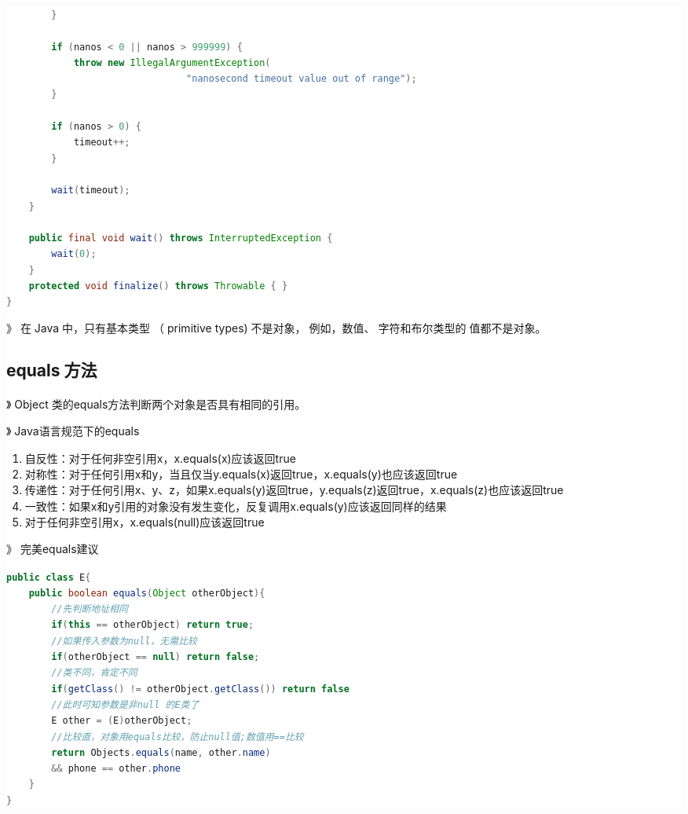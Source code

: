 ```java
        }

        if (nanos < 0 || nanos > 999999) {
            throw new IllegalArgumentException(
                                "nanosecond timeout value out of range");
        }

        if (nanos > 0) {
            timeout++;
        }

        wait(timeout);
    }

    public final void wait() throws InterruptedException {
        wait(0);
    }
    protected void finalize() throws Throwable { }
}
```

》 在 Java 中，只有基本类型 （ primitive types) 不是对象， 例如，数值、 字符和布尔类型的 值都不是对象。

## equals 方法

》 Object 类的equals方法判断两个对象是否具有相同的引用。  

》 Java语言规范下的equals
1. 自反性：对于任何非空引用x，x.equals(x)应该返回true
2. 对称性：对于任何引用x和y，当且仅当y.equals(x)返回true，x.equals(y)也应该返回true
3. 传递性：对于任何引用x、y、z，如果x.equals(y)返回true，y.equals(z)返回true，x.equals(z)也应该返回true
4. 一致性：如果x和y引用的对象没有发生变化，反复调用x.equals(y)应该返回同样的结果
5. 对于任何非空引用x，x.equals(null)应该返回true

》 完美equals建议

```java
public class E{
    public boolean equals(Object otherObject){
        //先判断地址相同
        if(this == otherObject) return true;
        //如果传入参数为null，无需比较
        if(otherObject == null) return false;
        //类不同，肯定不同
        if(getClass() != otherObject.getClass()) return false
        //此时可知参数是非null 的E类了
        E other = (E)otherObject;
        //比较直，对象用equals比较，防止null值;数值用==比较
        return Objects.equals(name, other.name)
        && phone == other.phone
    }
}
```
